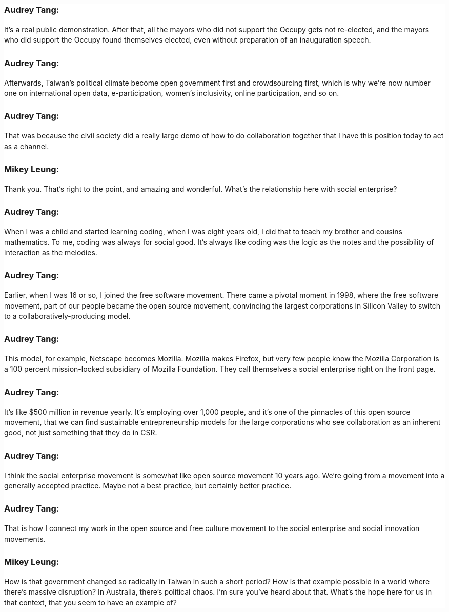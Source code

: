 ### Audrey Tang:
It’s a real public demonstration. After that, all the mayors who did not support the Occupy gets not re-elected, and the mayors who did support the Occupy found themselves elected, even without preparation of an inauguration speech.

### Audrey Tang:
Afterwards, Taiwan’s political climate become open government first and crowdsourcing first, which is why we’re now number one on international open data, e-participation, women’s inclusivity, online participation, and so on.

### Audrey Tang:
That was because the civil society did a really large demo of how to do collaboration together that I have this position today to act as a channel.

### Mikey Leung:
Thank you. That’s right to the point, and amazing and wonderful. What’s the relationship here with social enterprise?

### Audrey Tang:
When I was a child and started learning coding, when I was eight years old, I did that to teach my brother and cousins mathematics. To me, coding was always for social good. It’s always like coding was the logic as the notes and the possibility of interaction as the melodies.

### Audrey Tang:
Earlier, when I was 16 or so, I joined the free software movement. There came a pivotal moment in 1998, where the free software movement, part of our people became the open source movement, convincing the largest corporations in Silicon Valley to switch to a collaboratively-producing model.

### Audrey Tang:
This model, for example, Netscape becomes Mozilla. Mozilla makes Firefox, but very few people know the Mozilla Corporation is a 100 percent mission-locked subsidiary of Mozilla Foundation. They call themselves a social enterprise right on the front page.

### Audrey Tang:
It’s like $500 million in revenue yearly. It’s employing over 1,000 people, and it’s one of the pinnacles of this open source movement, that we can find sustainable entrepreneurship models for the large corporations who see collaboration as an inherent good, not just something that they do in CSR.

### Audrey Tang:
I think the social enterprise movement is somewhat like open source movement 10 years ago. We’re going from a movement into a generally accepted practice. Maybe not a best practice, but certainly better practice.

### Audrey Tang:
That is how I connect my work in the open source and free culture movement to the social enterprise and social innovation movements.

### Mikey Leung:
How is that government changed so radically in Taiwan in such a short period? How is that example possible in a world where there’s massive disruption? In Australia, there’s political chaos. I’m sure you’ve heard about that. What’s the hope here for us in that context, that you seem to have an example of?
